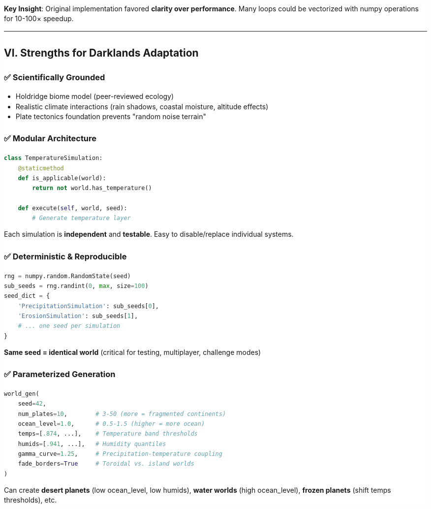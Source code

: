 **Key Insight**: Original implementation favored **clarity over performance**. Many loops could be vectorized with numpy operations for 10-100× speedup.

---

## VI. Strengths for Darklands Adaptation

### ✅ **Scientifically Grounded**
- Holdridge biome model (peer-reviewed ecology)
- Realistic climate interactions (rain shadows, coastal moisture, altitude effects)
- Plate tectonics foundation prevents "random noise terrain"

### ✅ **Modular Architecture**
```python
class TemperatureSimulation:
    @staticmethod
    def is_applicable(world):
        return not world.has_temperature()

    def execute(self, world, seed):
        # Generate temperature layer
```

Each simulation is **independent** and **testable**. Easy to disable/replace individual systems.

### ✅ **Deterministic & Reproducible**
```python
rng = numpy.random.RandomState(seed)
sub_seeds = rng.randint(0, max, size=100)
seed_dict = {
    'PrecipitationSimulation': sub_seeds[0],
    'ErosionSimulation': sub_seeds[1],
    # ... one seed per simulation
}
```

**Same seed = identical world** (critical for testing, multiplayer, challenge modes)

### ✅ **Parameterized Generation**
```python
world_gen(
    seed=42,
    num_plates=10,        # 3-50 (more = fragmented continents)
    ocean_level=1.0,      # 0.5-1.5 (higher = more ocean)
    temps=[.874, ...],    # Temperature band thresholds
    humids=[.941, ...],   # Humidity quantiles
    gamma_curve=1.25,     # Precipitation-temperature coupling
    fade_borders=True     # Toroidal vs. island worlds
)
```

Can create **desert planets** (low ocean_level, low humids), **water worlds** (high ocean_level), **frozen planets** (shift temps thresholds), etc.
